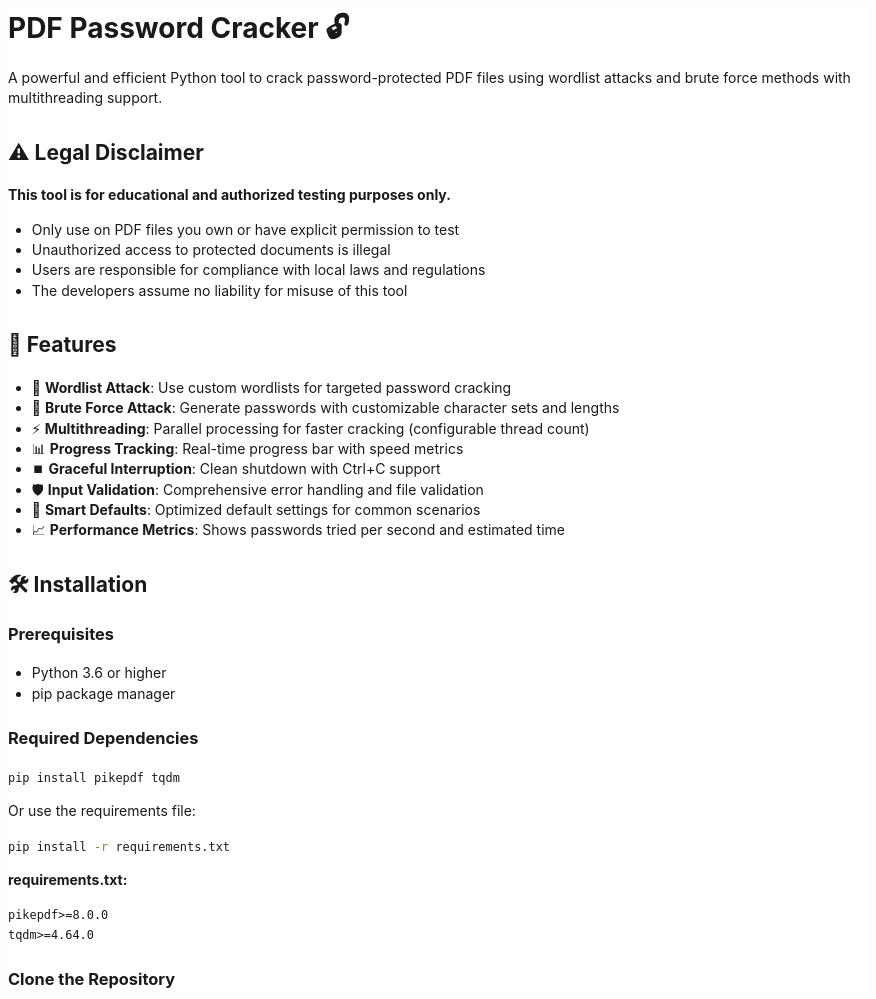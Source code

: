 # PDF Password Cracker 🔓

A powerful and efficient Python tool to crack password-protected PDF files using wordlist attacks and brute force methods with multithreading support.

## ⚠️ Legal Disclaimer

**This tool is for educational and authorized testing purposes only.**

- Only use on PDF files you own or have explicit permission to test
- Unauthorized access to protected documents is illegal
- Users are responsible for compliance with local laws and regulations
- The developers assume no liability for misuse of this tool

## 🚀 Features

- 📝 **Wordlist Attack**: Use custom wordlists for targeted password cracking
- 🔢 **Brute Force Attack**: Generate passwords with customizable character sets and lengths
- ⚡ **Multithreading**: Parallel processing for faster cracking (configurable thread count)
- 📊 **Progress Tracking**: Real-time progress bar with speed metrics
- ⏹️ **Graceful Interruption**: Clean shutdown with Ctrl+C support
- 🛡️ **Input Validation**: Comprehensive error handling and file validation
- 🎯 **Smart Defaults**: Optimized default settings for common scenarios
- 📈 **Performance Metrics**: Shows passwords tried per second and estimated time

## 🛠️ Installation

### Prerequisites

- Python 3.6 or higher
- pip package manager

### Required Dependencies

```bash
pip install pikepdf tqdm
```

Or use the requirements file:

```bash
pip install -r requirements.txt
```

**requirements.txt:**

```
pikepdf>=8.0.0
tqdm>=4.64.0
```

### Clone the Repository
